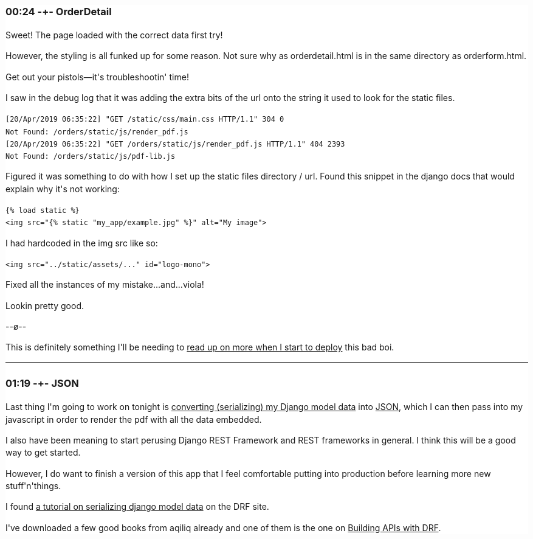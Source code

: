 
### 00:24 -+- OrderDetail

Sweet! The page loaded with the correct data first try!

However, the styling is all funked up for some reason. Not sure why as orderdetail.html is in the same directory as orderform.html.

Get out your pistols—it's troubleshootin' time!

I saw in the debug log that it was adding the extra bits of the url onto the string it used to look for the static files.

    [20/Apr/2019 06:35:22] "GET /static/css/main.css HTTP/1.1" 304 0
    Not Found: /orders/static/js/render_pdf.js
    [20/Apr/2019 06:35:22] "GET /orders/static/js/render_pdf.js HTTP/1.1" 404 2393
    Not Found: /orders/static/js/pdf-lib.js

Figured it was something to do with how I set up the static files directory / url. Found this snippet in the django docs that would explain why it's not working:

    {% load static %}
    <img src="{% static "my_app/example.jpg" %}" alt="My image">

I had hardcoded in the img src like so:

    <img src="../static/assets/..." id="logo-mono">

Fixed all the instances of my mistake...and...viola!

Lookin pretty good.

--ø--

This is definitely something I'll be needing to [read up on more when I start to deploy](https://docs.djangoproject.com/en/2.2/howto/static-files/deployment/) this bad boi.

---

### 01:19 -+- JSON

Last thing I'm going to work on tonight is [converting (serializing) my Django model data](https://docs.djangoproject.com/en/2.2/topics/serialization/#id2) into [JSON](https://docs.python.org/3/library/json.html#module-json), which I can then pass into my javascript in order to render the pdf with all the data embedded.

I also have been meaning to start perusing Django REST Framework and REST frameworks in general. I think this will be a good way to get started.

However, I do want to finish a version of this app that I feel comfortable putting into production before learning more new stuff'n'things.

I found [a tutorial on serializing django model data](https://www.django-rest-framework.org/tutorial/1-serialization/) on the DRF site.

I've downloaded a few good books from aqiliq already and one of them is the one on [Building APIs with DRF](http://books.agiliq.com/projects/django-api-polls-tutorial/en/latest/introduction.html).
